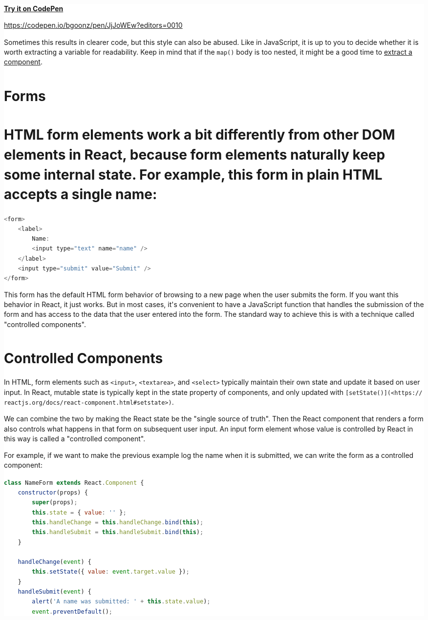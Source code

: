 **[Try it on CodePen](https://codepen.io/gaearon/pen/BLvYrB?editors=0010)**

[](https://codepen.io/bgoonz/pen/JjJoWEw?editors=0010)<https://codepen.io/bgoonz/pen/JjJoWEw?editors=0010>

<iframe sandbox="allow-scripts" style="resize:both; overflow:scroll;"    src="https://codepen.io/gaearon/pen/BLvYrB?editors=0010" height="900px" width="100%"> </iframe>

Sometimes this results in clearer code, but this style can also be abused. Like in JavaScript, it is up to you to decide whether it is worth extracting a variable for readability. Keep in mind that if the `map()` body is too nested, it might be a good time to [extract a component](https://reactjs.org/docs/components-and-props.html#extracting-components).

# **Forms**

# HTML form elements work a bit differently from other DOM elements in React, because form elements naturally keep some internal state. For example, this form in plain HTML accepts a single name:

```js
<form>
    <label>
        Name:
        <input type="text" name="name" />
    </label>
    <input type="submit" value="Submit" />
</form>
```

This form has the default HTML form behavior of browsing to a new page when the user submits the form. If you want this behavior in React, it just works. But in most cases, it's convenient to have a JavaScript function that handles the submission of the form and has access to the data that the user entered into the form. The standard way to achieve this is with a technique called "controlled components".

# Controlled Components

In HTML, form elements such as `<input>`, `<textarea>`, and `<select>` typically maintain their own state and update it based on user input. In React, mutable state is typically kept in the state property of components, and only updated with `[setState()](<https://reactjs.org/docs/react-component.html#setstate>)`.

We can combine the two by making the React state be the "single source of truth". Then the React component that renders a form also controls what happens in that form on subsequent user input. An input form element whose value is controlled by React in this way is called a "controlled component".

For example, if we want to make the previous example log the name when it is submitted, we can write the form as a controlled component:

```js
class NameForm extends React.Component {
    constructor(props) {
        super(props);
        this.state = { value: '' };
        this.handleChange = this.handleChange.bind(this);
        this.handleSubmit = this.handleSubmit.bind(this);
    }

    handleChange(event) {
        this.setState({ value: event.target.value });
    }
    handleSubmit(event) {
        alert('A name was submitted: ' + this.state.value);
        event.preventDefault();
```